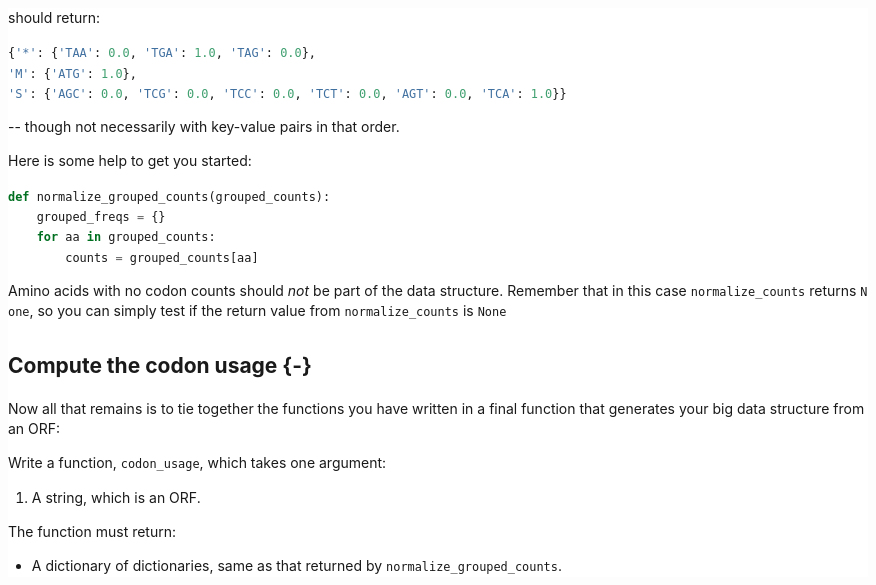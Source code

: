 should return:

```python
{'*': {'TAA': 0.0, 'TGA': 1.0, 'TAG': 0.0}, 
'M': {'ATG': 1.0}, 
'S': {'AGC': 0.0, 'TCG': 0.0, 'TCC': 0.0, 'TCT': 0.0, 'AGT': 0.0, 'TCA': 1.0}}
```

   -- though not necessarily with key-value pairs in that order.

Here is some help to get you started:

```python
def normalize_grouped_counts(grouped_counts):
    grouped_freqs = {}
    for aa in grouped_counts:
        counts = grouped_counts[aa]

```

Amino acids with no codon counts should *not* be part of the data structure. Remember that in this case `normalize_counts` returns `None`, so you can simply test if the return value from `normalize_counts` is `None`

## Compute the codon usage {-}

Now all that remains is to tie together the functions you have written in a final function that generates your big data structure from an ORF:

Write a function, `codon_usage`, which takes one argument:

1. A string, which is an ORF.

The function must return:

* A dictionary of dictionaries, same as that returned by `normalize_grouped_counts`.

 
 